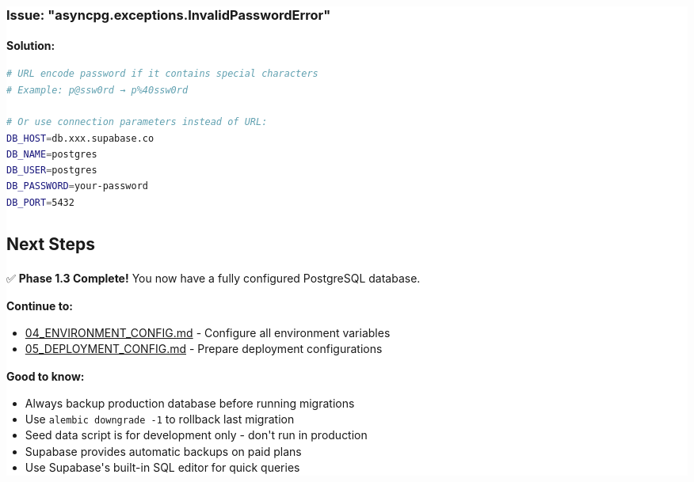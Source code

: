 ### Issue: "asyncpg.exceptions.InvalidPasswordError"

**Solution:**
```bash
# URL encode password if it contains special characters
# Example: p@ssw0rd → p%40ssw0rd

# Or use connection parameters instead of URL:
DB_HOST=db.xxx.supabase.co
DB_NAME=postgres
DB_USER=postgres
DB_PASSWORD=your-password
DB_PORT=5432
```

## Next Steps

✅ **Phase 1.3 Complete!** You now have a fully configured PostgreSQL database.

**Continue to:**
- [04_ENVIRONMENT_CONFIG.md](./04_ENVIRONMENT_CONFIG.md) - Configure all environment variables
- [05_DEPLOYMENT_CONFIG.md](./05_DEPLOYMENT_CONFIG.md) - Prepare deployment configurations

**Good to know:**
- Always backup production database before running migrations
- Use `alembic downgrade -1` to rollback last migration
- Seed data script is for development only - don't run in production
- Supabase provides automatic backups on paid plans
- Use Supabase's built-in SQL editor for quick queries
